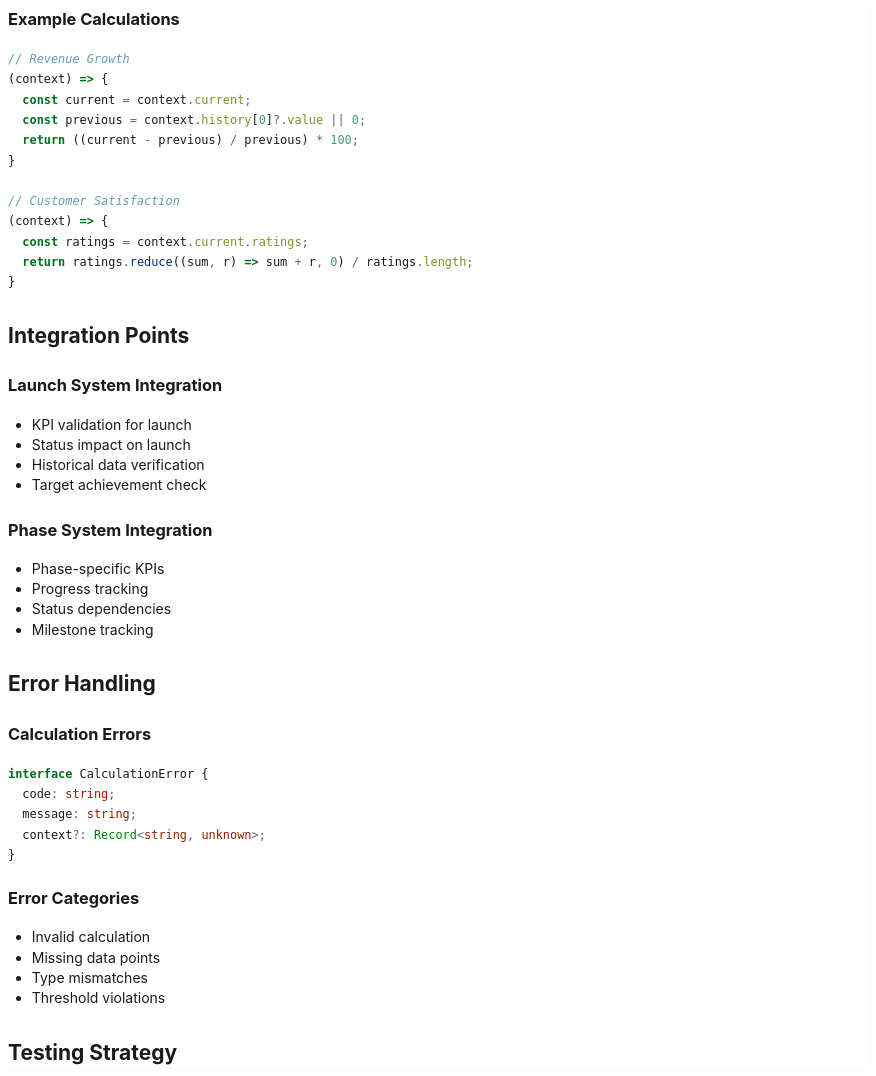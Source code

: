 
### Example Calculations
```javascript
// Revenue Growth
(context) => {
  const current = context.current;
  const previous = context.history[0]?.value || 0;
  return ((current - previous) / previous) * 100;
}

// Customer Satisfaction
(context) => {
  const ratings = context.current.ratings;
  return ratings.reduce((sum, r) => sum + r, 0) / ratings.length;
}
```

## Integration Points

### Launch System Integration
- KPI validation for launch
- Status impact on launch
- Historical data verification
- Target achievement check

### Phase System Integration
- Phase-specific KPIs
- Progress tracking
- Status dependencies
- Milestone tracking

## Error Handling

### Calculation Errors
```typescript
interface CalculationError {
  code: string;
  message: string;
  context?: Record<string, unknown>;
}
```

### Error Categories
- Invalid calculation
- Missing data points
- Type mismatches
- Threshold violations

## Testing Strategy
